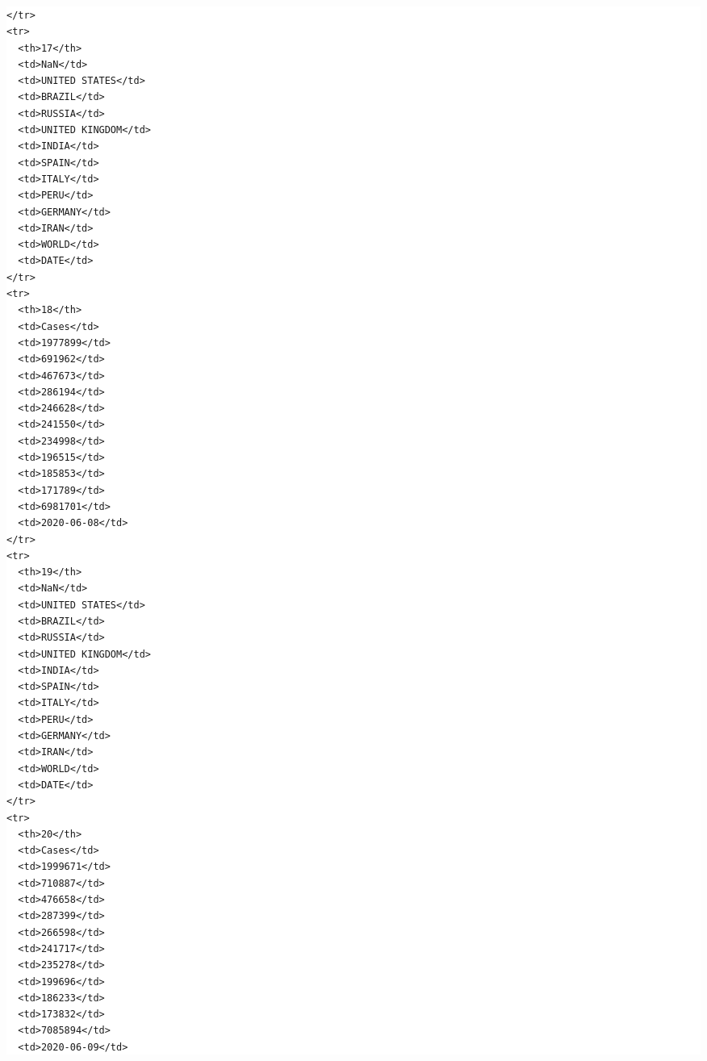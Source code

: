     </tr>
    <tr>
      <th>17</th>
      <td>NaN</td>
      <td>UNITED STATES</td>
      <td>BRAZIL</td>
      <td>RUSSIA</td>
      <td>UNITED KINGDOM</td>
      <td>INDIA</td>
      <td>SPAIN</td>
      <td>ITALY</td>
      <td>PERU</td>
      <td>GERMANY</td>
      <td>IRAN</td>
      <td>WORLD</td>
      <td>DATE</td>
    </tr>
    <tr>
      <th>18</th>
      <td>Cases</td>
      <td>1977899</td>
      <td>691962</td>
      <td>467673</td>
      <td>286194</td>
      <td>246628</td>
      <td>241550</td>
      <td>234998</td>
      <td>196515</td>
      <td>185853</td>
      <td>171789</td>
      <td>6981701</td>
      <td>2020-06-08</td>
    </tr>
    <tr>
      <th>19</th>
      <td>NaN</td>
      <td>UNITED STATES</td>
      <td>BRAZIL</td>
      <td>RUSSIA</td>
      <td>UNITED KINGDOM</td>
      <td>INDIA</td>
      <td>SPAIN</td>
      <td>ITALY</td>
      <td>PERU</td>
      <td>GERMANY</td>
      <td>IRAN</td>
      <td>WORLD</td>
      <td>DATE</td>
    </tr>
    <tr>
      <th>20</th>
      <td>Cases</td>
      <td>1999671</td>
      <td>710887</td>
      <td>476658</td>
      <td>287399</td>
      <td>266598</td>
      <td>241717</td>
      <td>235278</td>
      <td>199696</td>
      <td>186233</td>
      <td>173832</td>
      <td>7085894</td>
      <td>2020-06-09</td>